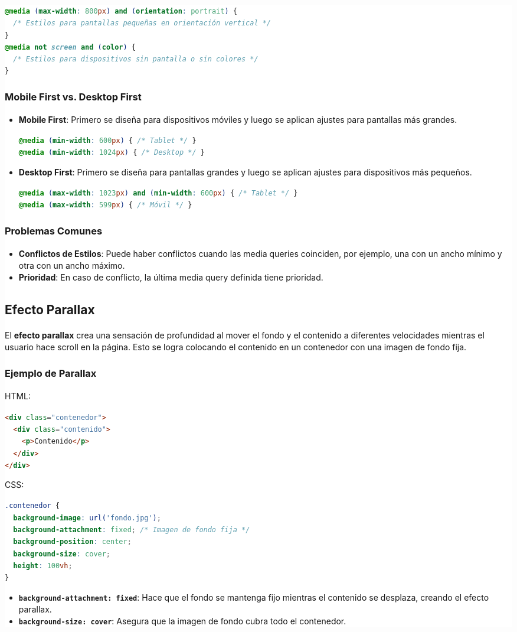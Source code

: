 ```css
@media (max-width: 800px) and (orientation: portrait) {
  /* Estilos para pantallas pequeñas en orientación vertical */
}
@media not screen and (color) {
  /* Estilos para dispositivos sin pantalla o sin colores */
}
```

### Mobile First vs. Desktop First
- **Mobile First**: Primero se diseña para dispositivos móviles y luego se aplican ajustes para pantallas más grandes.
  ```css
  @media (min-width: 600px) { /* Tablet */ }
  @media (min-width: 1024px) { /* Desktop */ }
  ```
- **Desktop First**: Primero se diseña para pantallas grandes y luego se aplican ajustes para dispositivos más pequeños.
  ```css
  @media (max-width: 1023px) and (min-width: 600px) { /* Tablet */ }
  @media (max-width: 599px) { /* Móvil */ }
  ```

### Problemas Comunes
- **Conflictos de Estilos**: Puede haber conflictos cuando las media queries coinciden, por ejemplo, una con un ancho mínimo y otra con un ancho máximo.
- **Prioridad**: En caso de conflicto, la última media query definida tiene prioridad.

## Efecto Parallax
El **efecto parallax** crea una sensación de profundidad al mover el fondo y el contenido a diferentes velocidades mientras el usuario hace scroll en la página. Esto se logra colocando el contenido en un contenedor con una imagen de fondo fija.

### Ejemplo de Parallax
HTML:
```html
<div class="contenedor">
  <div class="contenido">
    <p>Contenido</p>
  </div>
</div>
```
CSS:
```css
.contenedor {
  background-image: url('fondo.jpg');
  background-attachment: fixed; /* Imagen de fondo fija */
  background-position: center;
  background-size: cover;
  height: 100vh;
}
```
- **`background-attachment: fixed`**: Hace que el fondo se mantenga fijo mientras el contenido se desplaza, creando el efecto parallax.
- **`background-size: cover`**: Asegura que la imagen de fondo cubra todo el contenedor.
